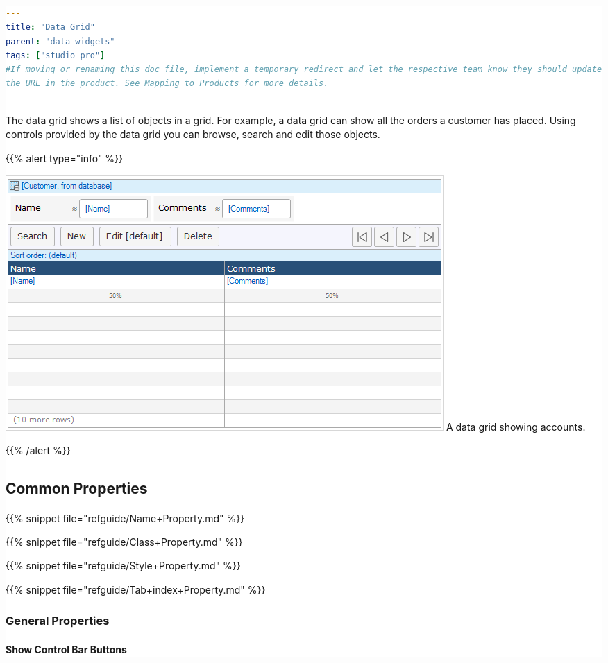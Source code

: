 ```yaml
---
title: "Data Grid"
parent: "data-widgets"
tags: ["studio pro"]
#If moving or renaming this doc file, implement a temporary redirect and let the respective team know they should update the URL in the product. See Mapping to Products for more details.
---
```


The data grid shows a list of objects in a grid. For example, a data grid can show all the orders a customer has placed. Using controls provided by the data grid you can browse, search and edit those objects.

{{% alert type="info" %}}

![](attachments/pages/data-grid.png)
A data grid showing accounts.

{{% /alert %}}

## Common Properties

{{% snippet file="refguide/Name+Property.md" %}}

{{% snippet file="refguide/Class+Property.md" %}}

{{% snippet file="refguide/Style+Property.md" %}}

{{% snippet file="refguide/Tab+index+Property.md" %}}

### General Properties

#### Show Control Bar Buttons
